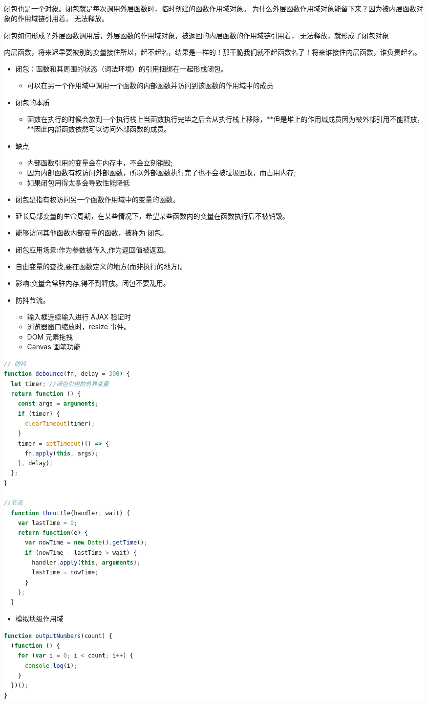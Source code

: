 闭包也是一个对象。闭包就是每次调用外层函数时，临时创建的函数作用域对象。
为什么外层函数作用域对象能留下来？因为被内层函数对象的作用域链引用着， 无法释放。


闭包如何形成？外层函数调用后，外层函数的作用域对象，被返回的内层函数的作用域链引用着， 无法释放，就形成了闭包对象


内层函数，将来迟早要被别的变量接住所以，起不起名，结果是一样的！那干脆我们就不起函数名了！将来谁接住内层函数，谁负责起名。

- 闭包：函数和其周围的状态（词法环境）的引用捆绑在一起形成闭包。
    - 可以在另一个作用域中调用一个函数的内部函数并访问到该函数的作用域中的成员
- 闭包的本质
    - 函数在执行的时候会放到一个执行栈上当函数执行完毕之后会从执行栈上移除，**但是堆上的作用域成员因为被外部引用不能释放，**因此内部函数依然可以访问外部函数的成员。
- 缺点
    - 内部函数引用的变量会在内存中，不会立刻销毁;
    - 因为内部函数有权访问外部函数，所以外部函数执行完了也不会被垃圾回收，而占用内存;
    - 如果闭包用得太多会导致性能降低



- 闭包是指有权访问另一个函数作用域中的变量的函数。
- 延长局部变量的生命周期，在某些情况下，希望某些函数内的变量在函数执行后不被销毁。
- 能够访问其他函数内部变量的函数，被称为 闭包。
- 闭包应用场景:作为参数被传入,作为返回值被返回。
- 自由变量的查找,要在函数定义的地方(而非执行的地方)。
- 影响:变量会常驻内存,得不到释放。闭包不要乱用。
- 防抖节流。
    - 输入框连续输入进行 AJAX 验证时
    - 浏览器窗口缩放时，resize 事件。
    - DOM 元素拖拽
    - Canvas 画笔功能
```js
// 防抖
function debounce(fn, delay = 300) {
  let timer; //闭包引用的外界变量
  return function () {
    const args = arguments;
    if (timer) {
      clearTimeout(timer);
    }
    timer = setTimeout(() => {
      fn.apply(this, args);
    }, delay);
  };
}

//节流
  function throttle(handler, wait) {
    var lastTime = 0;
    return function(e) {
      var nowTime = new Date().getTime();
      if (nowTime - lastTime > wait) {
        handler.apply(this, arguments);
        lastTime = nowTime;
      }
    };
  }

```
- 模拟块级作用域
```js
function outputNumbers(count) {
  (function () {
    for (var i = 0; i < count; i++) {
      console.log(i);
    }
  })();
}
```